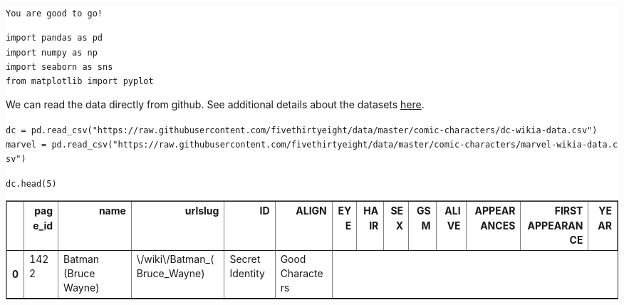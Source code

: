     You are good to go!



```
import pandas as pd
import numpy as np
import seaborn as sns
from matplotlib import pyplot
```

We can read the data directly from github. See additional details about the datasets [here](https://github.com/fivethirtyeight/data/tree/master/comic-characters).


```
dc = pd.read_csv("https://raw.githubusercontent.com/fivethirtyeight/data/master/comic-characters/dc-wikia-data.csv")
marvel = pd.read_csv("https://raw.githubusercontent.com/fivethirtyeight/data/master/comic-characters/marvel-wikia-data.csv")
```


```
dc.head(5)
```




<div>
<style scoped>
    .dataframe tbody tr th:only-of-type {
        vertical-align: middle;
    }

    .dataframe tbody tr th {
        vertical-align: top;
    }

    .dataframe thead th {
        text-align: right;
    }
</style>
<table border="1" class="dataframe">
  <thead>
    <tr style="text-align: right;">
      <th></th>
      <th>page_id</th>
      <th>name</th>
      <th>urlslug</th>
      <th>ID</th>
      <th>ALIGN</th>
      <th>EYE</th>
      <th>HAIR</th>
      <th>SEX</th>
      <th>GSM</th>
      <th>ALIVE</th>
      <th>APPEARANCES</th>
      <th>FIRST APPEARANCE</th>
      <th>YEAR</th>
    </tr>
  </thead>
  <tbody>
    <tr>
      <th>0</th>
      <td>1422</td>
      <td>Batman (Bruce Wayne)</td>
      <td>\/wiki\/Batman_(Bruce_Wayne)</td>
      <td>Secret Identity</td>
      <td>Good Characters</td>